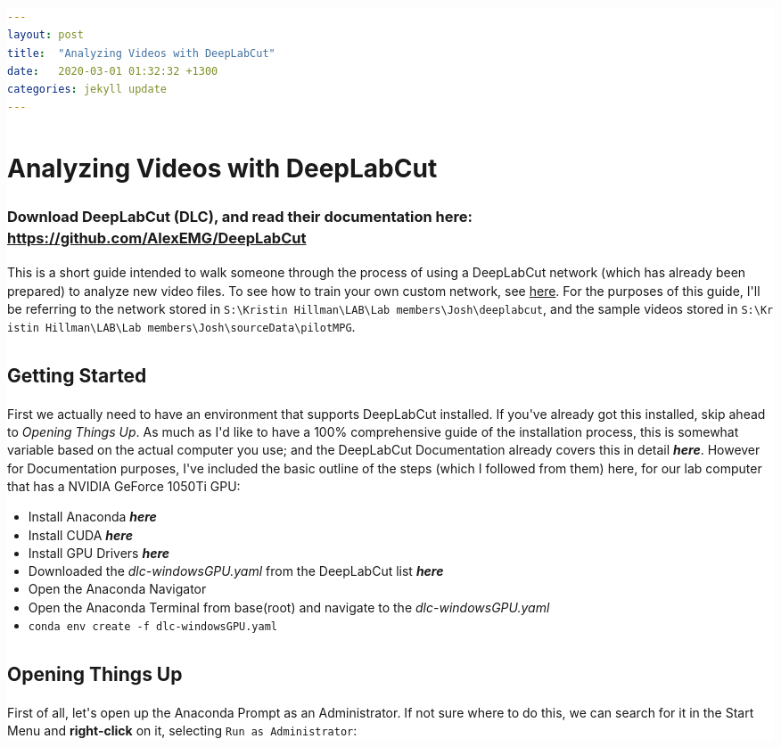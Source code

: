 ```yaml
---
layout: post
title:  "Analyzing Videos with DeepLabCut"
date:   2020-03-01 01:32:32 +1300
categories: jekyll update
---
```

# Analyzing Videos with DeepLabCut

### Download DeepLabCut (DLC), and read their documentation here: https://github.com/AlexEMG/DeepLabCut

This is a short guide intended to walk someone through the process of using a DeepLabCut network (which has already been prepared) to analyze new video files. To see how to train your own custom network, see [here](./dlctrain.md). For the purposes of this guide, I'll be referring to the network stored in ```S:\Kristin Hillman\LAB\Lab members\Josh\deeplabcut```, and the sample videos stored in ```S:\Kristin Hillman\LAB\Lab members\Josh\sourceData\pilotMPG```.

## Getting Started

First we actually need to have an environment that supports DeepLabCut installed. If you've already got this installed, skip ahead to *Opening Things Up*. As much as I'd like to have a 100% comprehensive guide of the installation process, this is somewhat variable based on the actual computer you use; and the DeepLabCut Documentation already covers this in detail ***here***. However for Documentation purposes, I've included the basic outline of the steps (which I followed from them) here, for our lab computer that has a NVIDIA GeForce 1050Ti GPU:
- Install Anaconda ***here***
- Install CUDA ***here***
- Install GPU Drivers ***here***
- Downloaded the *dlc-windowsGPU.yaml* from the DeepLabCut list ***here***
- Open the Anaconda Navigator
- Open the Anaconda Terminal from base(root) and navigate to the *dlc-windowsGPU.yaml*
- ```conda env create -f dlc-windowsGPU.yaml```

## Opening Things Up

First of all, let's open up the Anaconda Prompt as an Administrator. If not sure where to do this, we can search for it in the Start Menu and **right-click** on it, selecting ```Run as Administrator```:
